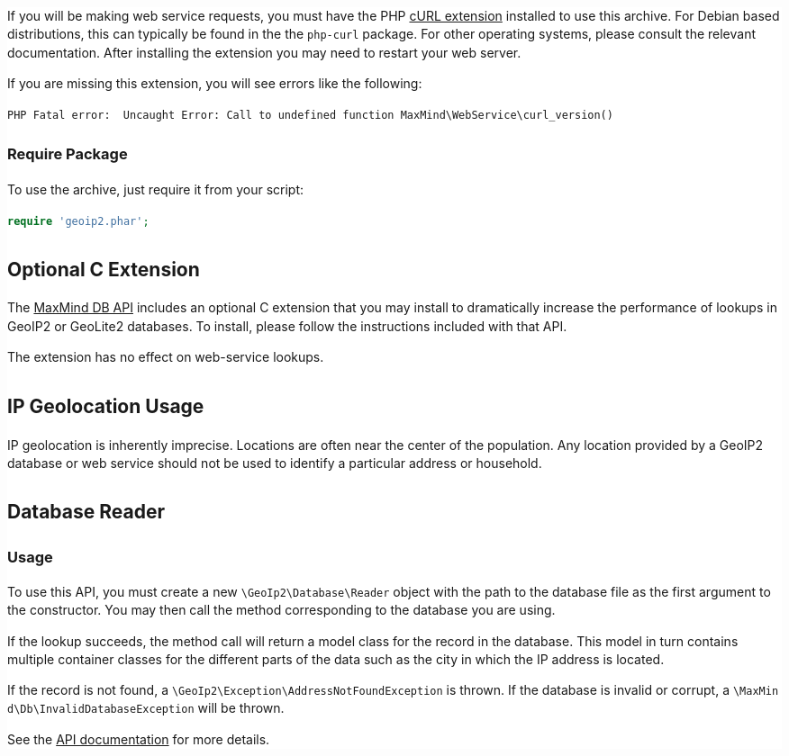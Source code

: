 If you will be making web service requests, you must have the PHP
[cURL extension](https://php.net/manual/en/book.curl.php)
installed to use this archive. For Debian based distributions, this can
typically be found in the the `php-curl` package. For other operating
systems, please consult the relevant documentation. After installing the
extension you may need to restart your web server.

If you are missing this extension, you will see errors like the following:

```
PHP Fatal error:  Uncaught Error: Call to undefined function MaxMind\WebService\curl_version()
```

### Require Package ###

To use the archive, just require it from your script:

```php
require 'geoip2.phar';
```

## Optional C Extension ##

The [MaxMind DB API](https://github.com/maxmind/MaxMind-DB-Reader-php)
includes an optional C extension that you may install to dramatically increase
the performance of lookups in GeoIP2 or GeoLite2 databases. To install, please
follow the instructions included with that API.

The extension has no effect on web-service lookups.

## IP Geolocation Usage ##

IP geolocation is inherently imprecise. Locations are often near the center of
the population. Any location provided by a GeoIP2 database or web service
should not be used to identify a particular address or household.

## Database Reader ##

### Usage ###

To use this API, you must create a new `\GeoIp2\Database\Reader` object with
the path to the database file as the first argument to the constructor. You
may then call the method corresponding to the database you are using.

If the lookup succeeds, the method call will return a model class for the
record in the database. This model in turn contains multiple container
classes for the different parts of the data such as the city in which the
IP address is located.

If the record is not found, a `\GeoIp2\Exception\AddressNotFoundException`
is thrown. If the database is invalid or corrupt, a
`\MaxMind\Db\InvalidDatabaseException` will be thrown.

See the [API documentation](https://maxmind.github.io/GeoIP2-php/) for more
details.
